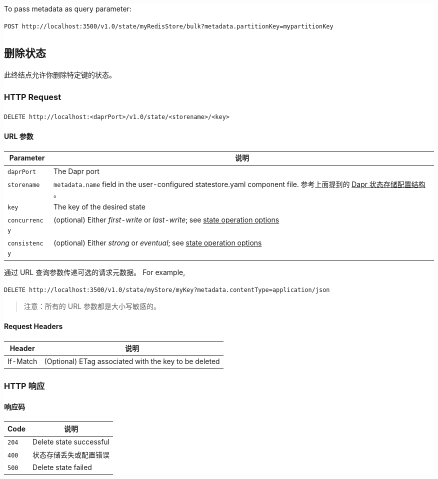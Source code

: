 To pass metadata as query parameter:

```
POST http://localhost:3500/v1.0/state/myRedisStore/bulk?metadata.partitionKey=mypartitionKey
```

## 删除状态

此终结点允许你删除特定键的状态。

### HTTP Request

```
DELETE http://localhost:<daprPort>/v1.0/state/<storename>/<key>
```

#### URL 参数

| Parameter     | 说明                                                                                                                      |
| ------------- | ----------------------------------------------------------------------------------------------------------------------- |
| `daprPort`    | The Dapr port                                                                                                           |
| `storename`   | `metadata.name` field in the user-configured statestore.yaml component file. 参考上面提到的 [Dapr 状态存储配置结构](#component-file) 。 |
| `key`         | The key of the desired state                                                                                            |
| `concurrency` | (optional) Either *first-write* or *last-write*; see [state operation options](#optional-behaviors)                     |
| `consistency` | (optional) Either *strong* or *eventual*; see [state operation options](#optional-behaviors)                            |

通过 URL 查询参数传递可选的请求元数据。 For example,
```
DELETE http://localhost:3500/v1.0/state/myStore/myKey?metadata.contentType=application/json
```

> 注意：所有的 URL 参数都是大小写敏感的。

#### Request Headers

| Header   | 说明                                                    |
| -------- | ----------------------------------------------------- |
| If-Match | (Optional) ETag associated with the key to be deleted |

### HTTP 响应

#### 响应码

| Code  | 说明                      |
| ----- | ----------------------- |
| `204` | Delete state successful |
| `400` | 状态存储丢失或配置错误             |
| `500` | Delete state failed     |
